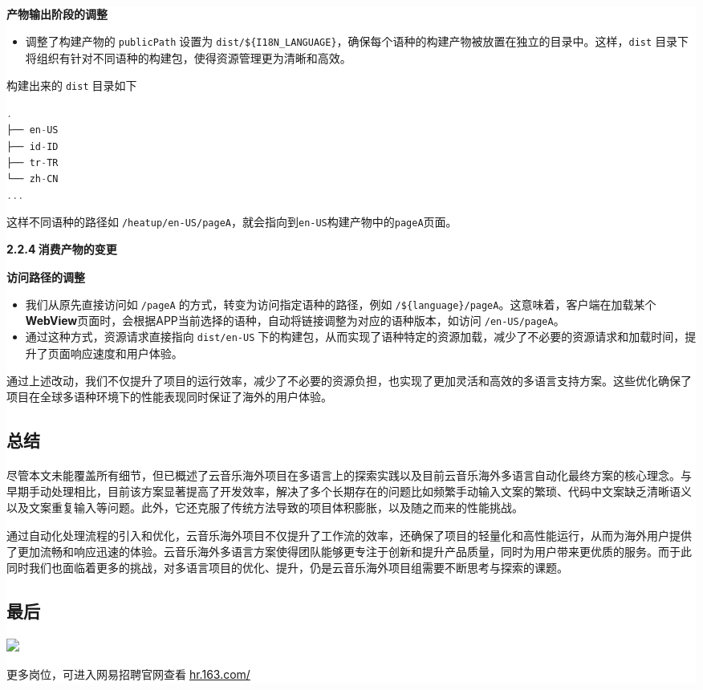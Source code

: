 **产物输出阶段的调整**

*   调整了构建产物的 `publicPath` 设置为 `dist/${I18N_LANGUAGE}`，确保每个语种的构建产物被放置在独立的目录中。这样，`dist` 目录下将组织有针对不同语种的构建包，使得资源管理更为清晰和高效。

构建出来的 `dist` 目录如下

```js
.
├── en-US
├── id-ID
├── tr-TR
└── zh-CN
...
```

这样不同语种的路径如 `/heatup/en-US/pageA`，就会指向到`en-US`构建产物中的`pageA`页面。

**2.2.4 消费产物的变更**

**访问路径的调整**

*   我们从原先直接访问如 `/pageA` 的方式，转变为访问指定语种的路径，例如 `/${language}/pageA`。这意味着，客户端在加载某个**WebView**页面时，会根据APP当前选择的语种，自动将链接调整为对应的语种版本，如访问 `/en-US/pageA`。
*   通过这种方式，资源请求直接指向 `dist/en-US` 下的构建包，从而实现了语种特定的资源加载，减少了不必要的资源请求和加载时间，提升了页面响应速度和用户体验。

通过上述改动，我们不仅提升了项目的运行效率，减少了不必要的资源负担，也实现了更加灵活和高效的多语言支持方案。这些优化确保了项目在全球多语种环境下的性能表现同时保证了海外的用户体验。

总结
--

尽管本文未能覆盖所有细节，但已概述了云音乐海外项目在多语言上的探索实践以及目前云音乐海外多语言自动化最终方案的核心理念。与早期手动处理相比，目前该方案显著提高了开发效率，解决了多个长期存在的问题比如频繁手动输入文案的繁琐、代码中文案缺乏清晰语义以及文案重复输入等问题。此外，它还克服了传统方法导致的项目体积膨胀，以及随之而来的性能挑战。

通过自动化处理流程的引入和优化，云音乐海外项目不仅提升了工作流的效率，还确保了项目的轻量化和高性能运行，从而为海外用户提供了更加流畅和响应迅速的体验。云音乐海外多语言方案使得团队能够更专注于创新和提升产品质量，同时为用户带来更优质的服务。而于此同时我们也面临着更多的挑战，对多语言项目的优化、提升，仍是云音乐海外项目组需要不断思考与探索的课题。

最后
--

![](/images/jueJin/0b226a0877f3452.png)

更多岗位，可进入网易招聘官网查看 [hr.163.com/](https://link.juejin.cn?target=https%3A%2F%2Fhr.163.com%2F "https://hr.163.com/")